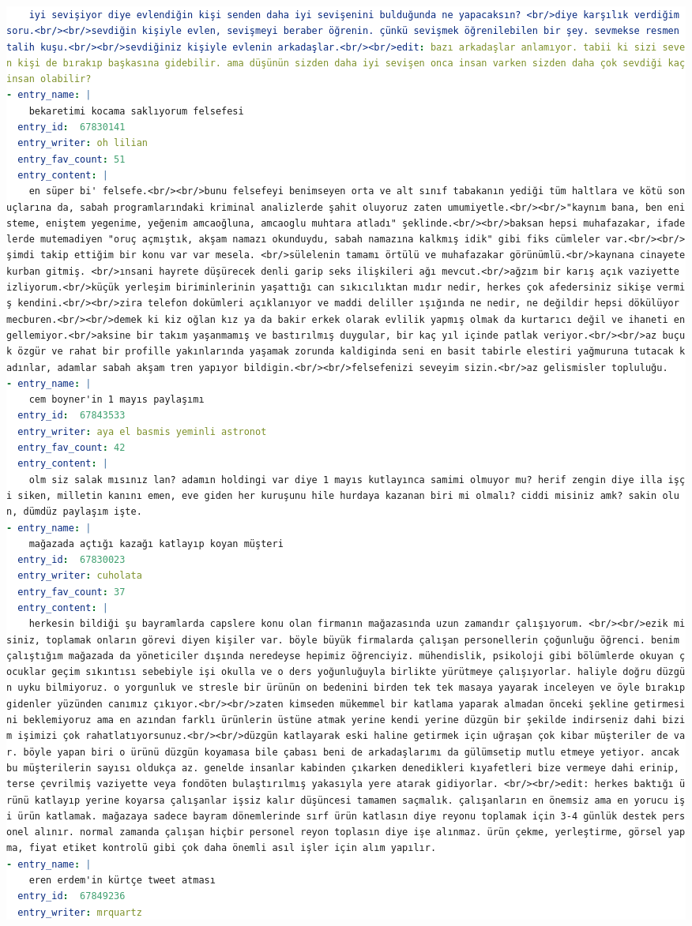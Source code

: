 ```yaml
    iyi sevişiyor diye evlendiğin kişi senden daha iyi sevişenini bulduğunda ne yapacaksın? <br/>diye karşılık verdiğim soru.<br/><br/>sevdiğin kişiyle evlen, sevişmeyi beraber öğrenin. çünkü sevişmek öğrenilebilen bir şey. sevmekse resmen talih kuşu.<br/><br/>sevdiğiniz kişiyle evlenin arkadaşlar.<br/><br/>edit: bazı arkadaşlar anlamıyor. tabii ki sizi seven kişi de bırakıp başkasına gidebilir. ama düşünün sizden daha iyi sevişen onca insan varken sizden daha çok sevdiği kaç insan olabilir?
- entry_name: |
    bekaretimi kocama saklıyorum felsefesi
  entry_id:  67830141
  entry_writer: oh lilian
  entry_fav_count: 51
  entry_content: |
    en süper bi' felsefe.<br/><br/>bunu felsefeyi benimseyen orta ve alt sınıf tabakanın yediği tüm haltlara ve kötü sonuçlarına da, sabah programlarındaki kriminal analizlerde şahit oluyoruz zaten umumiyetle.<br/><br/>"kaynım bana, ben enisteme, eniştem yegenime, yeğenim amcaoğluna, amcaoglu muhtara atladı" şeklinde.<br/><br/>baksan hepsi muhafazakar, ifadelerde mutemadiyen "oruç açmıştık, akşam namazı okunduydu, sabah namazına kalkmış idik" gibi fiks cümleler var.<br/><br/>şimdi takip ettiğim bir konu var var mesela. <br/>sülelenin tamamı örtülü ve muhafazakar görünümlü.<br/>kaynana cinayete kurban gitmiş. <br/>ınsani hayrete düşürecek denli garip seks ilişkileri ağı mevcut.<br/>ağzım bir karış açık vaziyette izliyorum.<br/>küçük yerleşim biriminlerinin yaşattığı can sıkıcılıktan mıdır nedir, herkes çok afedersiniz sikişe vermiş kendini.<br/><br/>zira telefon dokümleri açıklanıyor ve maddi deliller ışığında ne nedir, ne değildir hepsi dökülüyor mecburen.<br/><br/>demek ki kiz oğlan kız ya da bakir erkek olarak evlilik yapmış olmak da kurtarıcı değil ve ihaneti engellemiyor.<br/>aksine bir takım yaşanmamış ve bastırılmış duygular, bir kaç yıl içinde patlak veriyor.<br/><br/>az buçuk özgür ve rahat bir profille yakınlarında yaşamak zorunda kaldiginda seni en basit tabirle elestiri yağmuruna tutacak kadınlar, adamlar sabah akşam tren yapıyor bildigin.<br/><br/>felsefenizi seveyim sizin.<br/>az gelismisler topluluğu.
- entry_name: |
    cem boyner'in 1 mayıs paylaşımı
  entry_id:  67843533
  entry_writer: aya el basmis yeminli astronot
  entry_fav_count: 42
  entry_content: |
    olm siz salak mısınız lan? adamın holdingi var diye 1 mayıs kutlayınca samimi olmuyor mu? herif zengin diye illa işçi siken, milletin kanını emen, eve giden her kuruşunu hile hurdaya kazanan biri mi olmalı? ciddi misiniz amk? sakin olun, dümdüz paylaşım işte.
- entry_name: |
    mağazada açtığı kazağı katlayıp koyan müşteri
  entry_id:  67830023
  entry_writer: cuholata
  entry_fav_count: 37
  entry_content: |
    herkesin bildiği şu bayramlarda capslere konu olan firmanın mağazasında uzun zamandır çalışıyorum. <br/><br/>ezik misiniz, toplamak onların görevi diyen kişiler var. böyle büyük firmalarda çalışan personellerin çoğunluğu öğrenci. benim çalıştığım mağazada da yöneticiler dışında neredeyse hepimiz öğrenciyiz. mühendislik, psikoloji gibi bölümlerde okuyan çocuklar geçim sıkıntısı sebebiyle işi okulla ve o ders yoğunluğuyla birlikte yürütmeye çalışıyorlar. haliyle doğru düzgün uyku bilmiyoruz. o yorgunluk ve stresle bir ürünün on bedenini birden tek tek masaya yayarak inceleyen ve öyle bırakıp gidenler yüzünden canımız çıkıyor.<br/><br/>zaten kimseden mükemmel bir katlama yaparak almadan önceki şekline getirmesini beklemiyoruz ama en azından farklı ürünlerin üstüne atmak yerine kendi yerine düzgün bir şekilde indirseniz dahi bizim işimizi çok rahatlatıyorsunuz.<br/><br/>düzgün katlayarak eski haline getirmek için uğraşan çok kibar müşteriler de var. böyle yapan biri o ürünü düzgün koyamasa bile çabası beni de arkadaşlarımı da gülümsetip mutlu etmeye yetiyor. ancak bu müşterilerin sayısı oldukça az. genelde insanlar kabinden çıkarken denedikleri kıyafetleri bize vermeye dahi erinip, terse çevrilmiş vaziyette veya fondöten bulaştırılmış yakasıyla yere atarak gidiyorlar. <br/><br/>edit: herkes baktığı ürünü katlayıp yerine koyarsa çalışanlar işsiz kalır düşüncesi tamamen saçmalık. çalışanların en önemsiz ama en yorucu işi ürün katlamak. mağazaya sadece bayram dönemlerinde sırf ürün katlasın diye reyonu toplamak için 3-4 günlük destek personel alınır. normal zamanda çalışan hiçbir personel reyon toplasın diye işe alınmaz. ürün çekme, yerleştirme, görsel yapma, fiyat etiket kontrolü gibi çok daha önemli asıl işler için alım yapılır.
- entry_name: |
    eren erdem'in kürtçe tweet atması
  entry_id:  67849236
  entry_writer: mrquartz
```